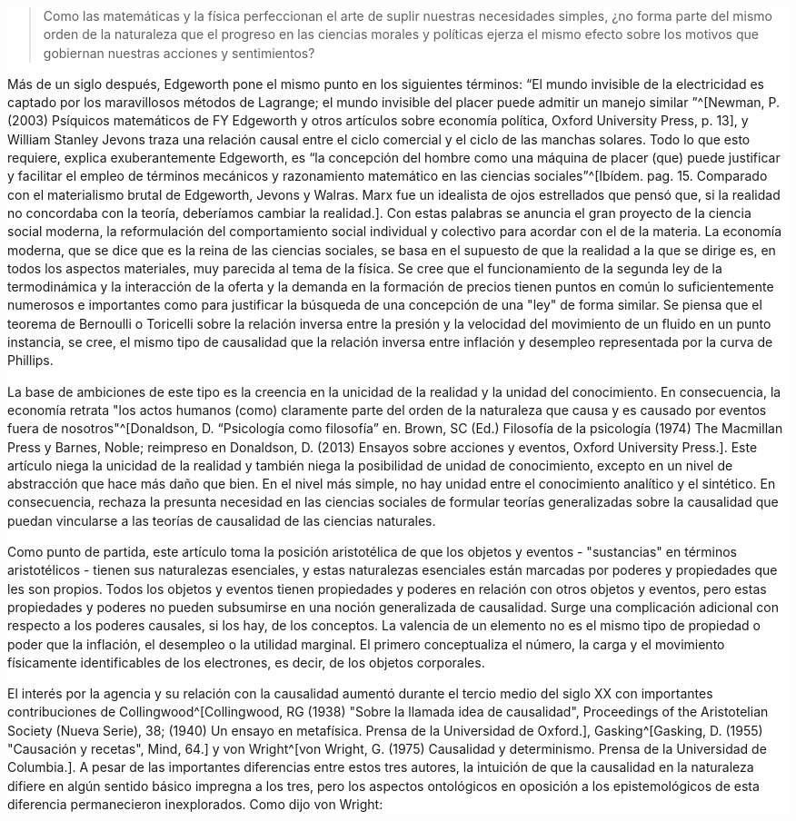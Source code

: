 > Como las matemáticas y la física perfeccionan el arte de suplir nuestras necesidades simples, ¿no forma parte del mismo orden de la naturaleza que el progreso en las ciencias morales y políticas ejerza el mismo efecto sobre los motivos que gobiernan nuestras acciones y sentimientos?

Más de un siglo después, Edgeworth pone el mismo punto en los siguientes términos: “El mundo invisible de la electricidad es captado por los maravillosos métodos de Lagrange; el mundo invisible del placer puede admitir un manejo similar ”^[Newman, P. (2003) Psíquicos matemáticos de FY Edgeworth y otros artículos sobre economía política, Oxford University Press, p. 13], y William Stanley Jevons traza una relación causal entre el ciclo comercial y el ciclo de las manchas solares. Todo lo que esto requiere, explica exuberantemente Edgeworth, es “la concepción del hombre como una máquina de placer (que) puede justificar y facilitar el empleo de términos mecánicos y razonamiento matemático en las ciencias sociales”^[Ibídem. pag. 15. Comparado con el materialismo brutal de Edgeworth, Jevons y Walras. Marx fue un idealista de ojos estrellados que pensó que, si la realidad no concordaba con la teoría, deberíamos cambiar la realidad.]. Con estas palabras se anuncia el gran proyecto de la ciencia social moderna, la reformulación del comportamiento social individual y colectivo para acordar con el de la materia.
La economía moderna, que se dice que es la reina de las ciencias sociales, se basa en el supuesto de que la realidad a la que se dirige es, en todos los aspectos materiales, muy parecida al tema de la física. Se cree que el funcionamiento de la segunda ley de la termodinámica y la interacción de la oferta y la demanda en la formación de precios tienen puntos en común lo suficientemente numerosos e importantes como para justificar la búsqueda de una concepción de una "ley" de forma similar. Se piensa que el teorema de Bernoulli o Toricelli sobre la relación inversa entre la presión y la velocidad del movimiento de un fluido en un punto instancia, se cree, el mismo tipo de causalidad que la relación inversa entre inflación y desempleo representada por la curva de Phillips.

La base de ambiciones de este tipo es la creencia en la unicidad de la realidad y la unidad del conocimiento. En consecuencia, la economía retrata "los actos humanos (como) claramente parte del orden de la naturaleza que causa y es causado por eventos fuera de nosotros"^[Donaldson, D. “Psicología como filosofía” en. Brown, SC (Ed.) Filosofía de la psicología (1974) The Macmillan Press y Barnes, Noble; reimpreso en Donaldson, D. (2013) Ensayos sobre acciones y eventos, Oxford University Press.]. Este artículo niega la unicidad de la realidad y también niega la posibilidad de unidad de conocimiento, excepto en un nivel de abstracción que hace más daño que bien. En el nivel más simple, no hay unidad entre el conocimiento analítico y el sintético. En consecuencia, rechaza la presunta necesidad en las ciencias sociales de formular teorías generalizadas sobre la causalidad que puedan vincularse a las teorías de causalidad de las ciencias naturales.

Como punto de partida, este artículo toma la posición aristotélica de que los objetos y eventos - "sustancias" en términos aristotélicos - tienen sus naturalezas esenciales, y estas naturalezas esenciales están marcadas por poderes y propiedades que les son propios. Todos los objetos y eventos tienen propiedades y poderes en relación con otros objetos y eventos, pero estas propiedades y poderes no pueden subsumirse en una noción generalizada de causalidad. Surge una complicación adicional con respecto a los poderes causales, si los hay, de los conceptos. La valencia de un elemento no es el mismo tipo de propiedad o poder que la inflación, el desempleo o la utilidad marginal. El primero conceptualiza el número, la carga y el movimiento físicamente identificables de los electrones, es decir, de los objetos corporales.

El interés por la agencia y su relación con la causalidad aumentó durante el tercio medio del siglo XX con importantes contribuciones de Collingwood^[Collingwood, RG (1938) "Sobre la llamada idea de causalidad", Proceedings of the Aristotelian Society (Nueva Serie), 38; (1940) Un ensayo en metafísica. Prensa de la Universidad de Oxford.], Gasking^[Gasking, D. (1955) "Causación y recetas", Mind, 64.] y von Wright^[von Wright, G. (1975) Causalidad y determinismo. Prensa de la Universidad de Columbia.]. A pesar de las importantes diferencias entre estos tres autores, la intuición de que la causalidad en la naturaleza difiere en algún sentido básico impregna a los tres, pero los aspectos ontológicos en oposición a los epistemológicos de esta diferencia permanecieron inexplorados. Como dijo von Wright:
